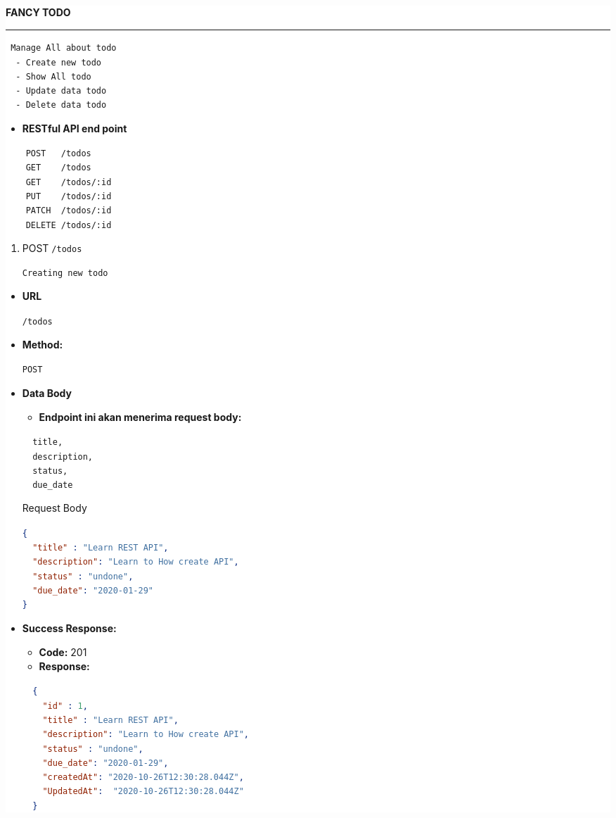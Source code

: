 **FANCY TODO**

----

```
 Manage All about todo
  - Create new todo
  - Show All todo
  - Update data todo
  - Delete data todo
```
  
* **RESTful API end point**

```
    POST   /todos
    GET    /todos
    GET    /todos/:id
    PUT    /todos/:id
    PATCH  /todos/:id
    DELETE /todos/:id
```


1. POST  `/todos`

    `Creating new todo`
  
* **URL**

  `/todos`

* **Method:**
  
   `POST`
  
* **Data Body**

  * **Endpoint ini akan menerima request body:**
  ```
    title, 
    description, 
    status, 
    due_date
  ```

  Request Body
    ```JSON
    {
      "title" : "Learn REST API",
      "description": "Learn to How create API",
      "status" : "undone",
      "due_date": "2020-01-29"
    }
    ```
 
* **Success Response:**

  
  * **Code:** 201 <br />
  * **Response:** 
  ```JSON
    {
      "id" : 1,
      "title" : "Learn REST API",
      "description": "Learn to How create API",
      "status" : "undone",
      "due_date": "2020-01-29",
      "createdAt": "2020-10-26T12:30:28.044Z",
      "UpdatedAt":  "2020-10-26T12:30:28.044Z"
    }
  ```
 